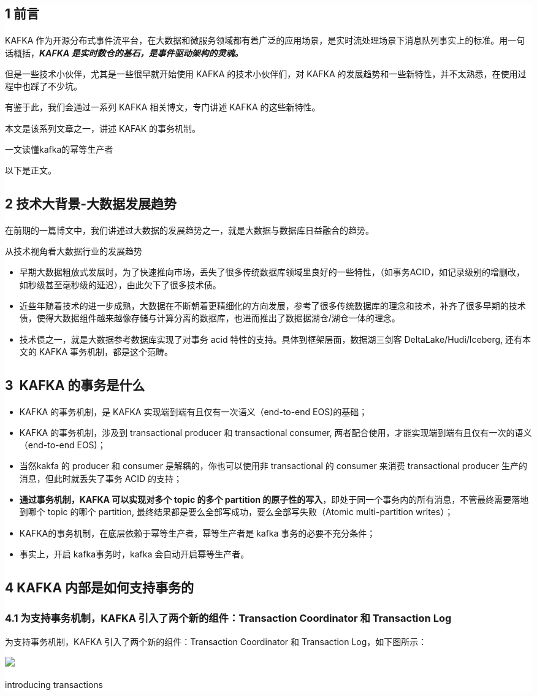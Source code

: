 ## 1 前言

KAFKA 作为开源分布式事件流平台，在大数据和微服务领域都有着广泛的应用场景，是实时流处理场景下消息队列事实上的标准。用一句话概括，_**KAFKA 是实时数仓的基石，是事件驱动架构的灵魂。**_

但是一些技术小伙伴，尤其是一些很早就开始使用 KAFKA 的技术小伙伴们，对 KAFKA 的发展趋势和一些新特性，并不太熟悉，在使用过程中也踩了不少坑。

有鉴于此，我们会通过一系列 KAFKA 相关博文，专门讲述 KAFKA 的这些新特性。

本文是该系列文章之一，讲述 KAFAK 的事务机制。

一文读懂kafka的幂等生产者  

以下是正文。

## 2 技术大背景-大数据发展趋势

在前期的一篇博文中，我们讲述过大数据的发展趋势之一，就是大数据与数据库日益融合的趋势。

从技术视角看大数据行业的发展趋势  

-   早期大数据粗放式发展时，为了快速推向市场，丢失了很多传统数据库领域里良好的一些特性，（如事务ACID，如记录级别的增删改，如秒级甚至毫秒级的延迟），由此欠下了很多技术债。
    
-   近些年随着技术的进一步成熟，大数据在不断朝着更精细化的方向发展，参考了很多传统数据库的理念和技术，补齐了很多早期的技术债，使得大数据组件越来越像存储与计算分离的数据库，也进而推出了数据据湖仓/湖仓一体的理念。
    
-   技术债之一，就是大数据参考数据库实现了对事务 acid 特性的支持。具体到框架层面，数据湖三剑客 DeltaLake/Hudi/Iceberg, 还有本文的 KAFKA 事务机制，都是这个范畴。
    

## 3  KAFKA 的事务是什么

-   KAFKA 的事务机制，是 KAFKA 实现端到端有且仅有一次语义（end-to-end EOS)的基础；
    
-   KAFKA 的事务机制，涉及到 transactional producer 和 transactional consumer, 两者配合使用，才能实现端到端有且仅有一次的语义（end-to-end EOS)；
    
-   当然kakfa 的 producer 和 consumer 是解耦的，你也可以使用非 transactional 的 consumer 来消费 transactional producer 生产的消息，但此时就丢失了事务 ACID 的支持；
    
-   **通过事务机制，KAFKA 可以实现对多个 topic 的多个 partition 的原子性的写入**，即处于同一个事务内的所有消息，不管最终需要落地到哪个 topic 的哪个 partition, 最终结果都是要么全部写成功，要么全部写失败（Atomic multi-partition writes）；
    
-   KAFKA的事务机制，在底层依赖于幂等生产者，幂等生产者是 kafka 事务的必要不充分条件；
    
-   事实上，开启 kafka事务时，kafka 会自动开启幂等生产者。
    

## 4 KAFKA 内部是如何支持事务的

### 4.1 为支持事务机制，KAFKA 引入了两个新的组件：Transaction Coordinator 和 Transaction Log

为支持事务机制，KAFKA 引入了两个新的组件：Transaction Coordinator 和 Transaction Log，如下图所示：

![](https://oss-emcsprod-public.modb.pro/wechatSpider/modb_20210918_b213bdb0-17d0-11ec-998f-00163e068ecd.png)

introducing transactions
